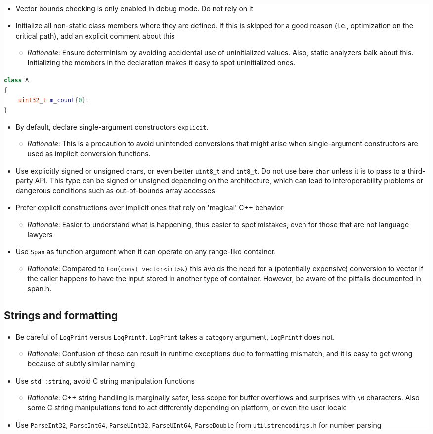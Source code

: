 - Vector bounds checking is only enabled in debug mode. Do not rely on it

- Initialize all non-static class members where they are defined.
  If this is skipped for a good reason (i.e., optimization on the critical
  path), add an explicit comment about this

  - *Rationale*: Ensure determinism by avoiding accidental use of uninitialized
    values. Also, static analyzers balk about this.
    Initializing the members in the declaration makes it easy to
    spot uninitialized ones.

```cpp
class A
{
    uint32_t m_count{0};
}
```

- By default, declare single-argument constructors `explicit`.

  - *Rationale*: This is a precaution to avoid unintended conversions that might
    arise when single-argument constructors are used as implicit conversion
    functions.

- Use explicitly signed or unsigned `char`s, or even better `uint8_t` and
  `int8_t`. Do not use bare `char` unless it is to pass to a third-party API.
  This type can be signed or unsigned depending on the architecture, which can
  lead to interoperability problems or dangerous conditions such as
  out-of-bounds array accesses

- Prefer explicit constructions over implicit ones that rely on 'magical' C++ behavior

  - *Rationale*: Easier to understand what is happening, thus easier to spot mistakes, even for those
  that are not language lawyers

- Use `Span` as function argument when it can operate on any range-like container.

  - *Rationale*: Compared to `Foo(const vector<int>&)` this avoids the need for a (potentially expensive)
    conversion to vector if the caller happens to have the input stored in another type of container.
    However, be aware of the pitfalls documented in [span.h](../src/span.h).

Strings and formatting
------------------------

- Be careful of `LogPrint` versus `LogPrintf`. `LogPrint` takes a `category` argument, `LogPrintf` does not.

  - *Rationale*: Confusion of these can result in runtime exceptions due to
    formatting mismatch, and it is easy to get wrong because of subtly similar naming

- Use `std::string`, avoid C string manipulation functions

  - *Rationale*: C++ string handling is marginally safer, less scope for
    buffer overflows and surprises with `\0` characters. Also some C string manipulations
    tend to act differently depending on platform, or even the user locale

- Use `ParseInt32`, `ParseInt64`, `ParseUInt32`, `ParseUInt64`, `ParseDouble` from `utilstrencodings.h` for number parsing
